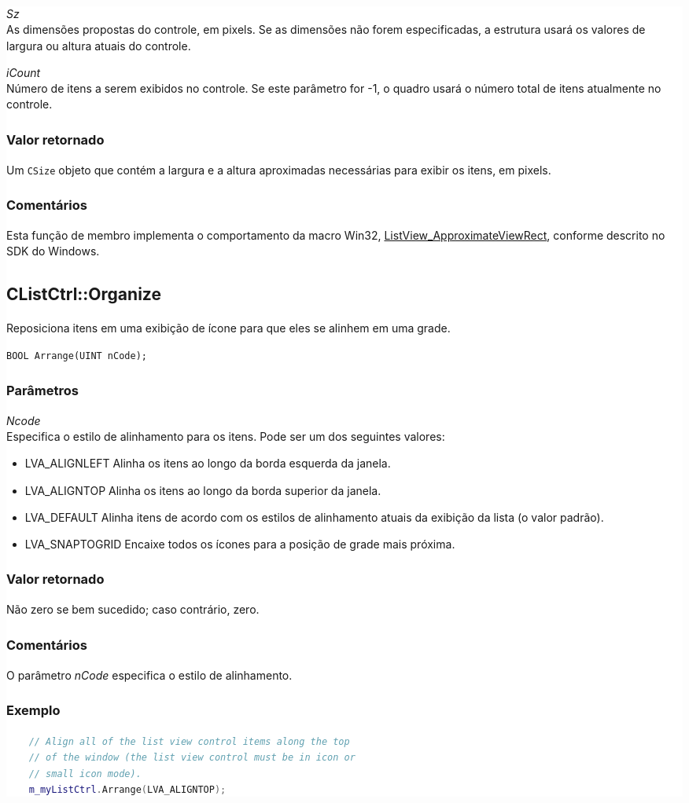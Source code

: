 *Sz*<br/>
As dimensões propostas do controle, em pixels. Se as dimensões não forem especificadas, a estrutura usará os valores de largura ou altura atuais do controle.

*iCount*<br/>
Número de itens a serem exibidos no controle. Se este parâmetro for -1, o quadro usará o número total de itens atualmente no controle.

### <a name="return-value"></a>Valor retornado

Um `CSize` objeto que contém a largura e a altura aproximadas necessárias para exibir os itens, em pixels.

### <a name="remarks"></a>Comentários

Esta função de membro implementa o comportamento da macro Win32, [ListView_ApproximateViewRect](/windows/win32/api/commctrl/nf-commctrl-listview_approximateviewrect), conforme descrito no SDK do Windows.

## <a name="clistctrlarrange"></a><a name="arrange"></a>CListCtrl::Organize

Reposiciona itens em uma exibição de ícone para que eles se alinhem em uma grade.

```
BOOL Arrange(UINT nCode);
```

### <a name="parameters"></a>Parâmetros

*Ncode*<br/>
Especifica o estilo de alinhamento para os itens. Pode ser um dos seguintes valores:

- LVA_ALIGNLEFT Alinha os itens ao longo da borda esquerda da janela.

- LVA_ALIGNTOP Alinha os itens ao longo da borda superior da janela.

- LVA_DEFAULT Alinha itens de acordo com os estilos de alinhamento atuais da exibição da lista (o valor padrão).

- LVA_SNAPTOGRID Encaixe todos os ícones para a posição de grade mais próxima.

### <a name="return-value"></a>Valor retornado

Não zero se bem sucedido; caso contrário, zero.

### <a name="remarks"></a>Comentários

O parâmetro *nCode* especifica o estilo de alinhamento.

### <a name="example"></a>Exemplo

```cpp
    // Align all of the list view control items along the top
    // of the window (the list view control must be in icon or
    // small icon mode).
    m_myListCtrl.Arrange(LVA_ALIGNTOP);
```
